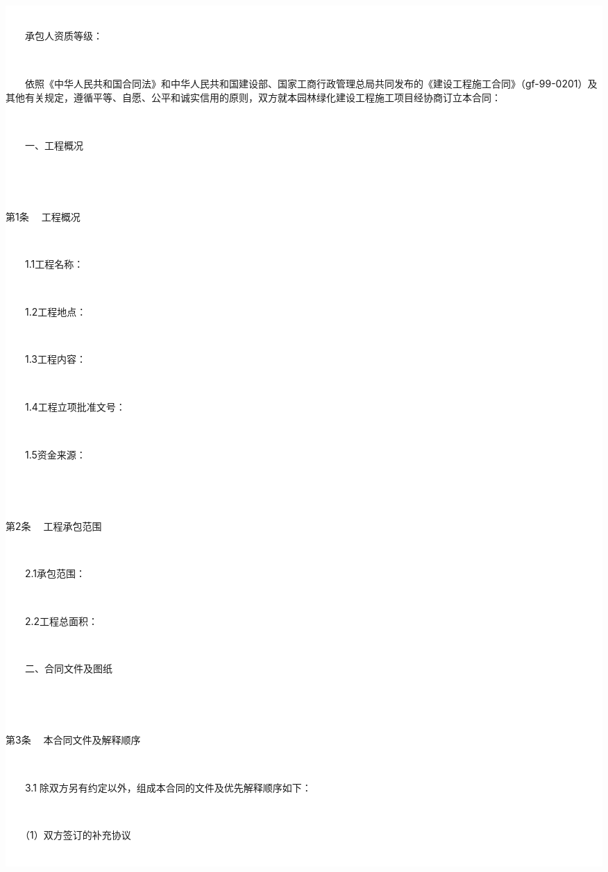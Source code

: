 　　

　　承包人资质等级：　　

　　

　　依照《中华人民共和国合同法》和中华人民共和国建设部、国家工商行政管理总局共同发布的《建设工程施工合同》（gf-99-0201）及其他有关规定，遵循平等、自愿、公平和诚实信用的原则，双方就本园林绿化建设工程施工项目经协商订立本合同：

　　

　　一、工程概况

　　

　　

第1条
　工程概况

　　

　　1.1工程名称：

　　

　　1.2工程地点：

　　

　　1.3工程内容：

　　

　　1.4工程立项批准文号：

　　

　　1.5资金来源：

　　

　　

第2条
　工程承包范围

　　

　　2.1承包范围：

　　

　　2.2工程总面积：

　　

　　二、合同文件及图纸

　　

　　

第3条
　本合同文件及解释顺序

　　

　　3.1 除双方另有约定以外，组成本合同的文件及优先解释顺序如下：

　　

　　（1）双方签订的补充协议

　　

